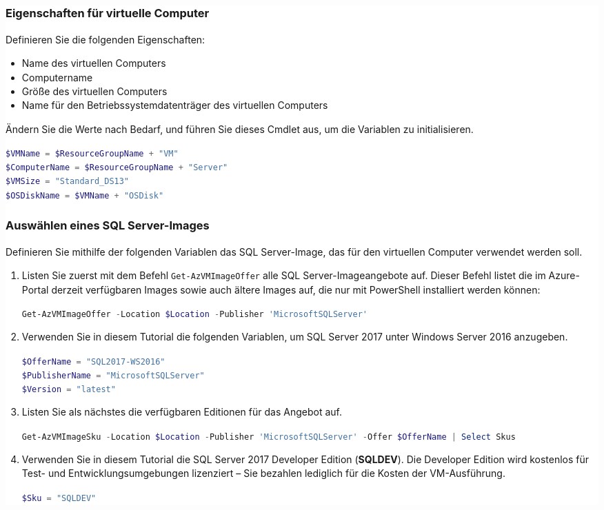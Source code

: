### <a name="virtual-machine-properties"></a>Eigenschaften für virtuelle Computer

Definieren Sie die folgenden Eigenschaften:

- Name des virtuellen Computers
- Computername
- Größe des virtuellen Computers
- Name für den Betriebssystemdatenträger des virtuellen Computers

Ändern Sie die Werte nach Bedarf, und führen Sie dieses Cmdlet aus, um die Variablen zu initialisieren.

```powershell
$VMName = $ResourceGroupName + "VM"
$ComputerName = $ResourceGroupName + "Server"
$VMSize = "Standard_DS13"
$OSDiskName = $VMName + "OSDisk"
```

### <a name="choose-a-sql-server-image"></a>Auswählen eines SQL Server-Images

Definieren Sie mithilfe der folgenden Variablen das SQL Server-Image, das für den virtuellen Computer verwendet werden soll. 

1. Listen Sie zuerst mit dem Befehl `Get-AzVMImageOffer` alle SQL Server-Imageangebote auf. Dieser Befehl listet die im Azure-Portal derzeit verfügbaren Images sowie auch ältere Images auf, die nur mit PowerShell installiert werden können:

   ```powershell
   Get-AzVMImageOffer -Location $Location -Publisher 'MicrosoftSQLServer'
   ```

1. Verwenden Sie in diesem Tutorial die folgenden Variablen, um SQL Server 2017 unter Windows Server 2016 anzugeben.

   ```powershell
   $OfferName = "SQL2017-WS2016"
   $PublisherName = "MicrosoftSQLServer"
   $Version = "latest"
   ```

1. Listen Sie als nächstes die verfügbaren Editionen für das Angebot auf.

   ```powershell
   Get-AzVMImageSku -Location $Location -Publisher 'MicrosoftSQLServer' -Offer $OfferName | Select Skus
   ```

1. Verwenden Sie in diesem Tutorial die SQL Server 2017 Developer Edition (**SQLDEV**). Die Developer Edition wird kostenlos für Test- und Entwicklungsumgebungen lizenziert – Sie bezahlen lediglich für die Kosten der VM-Ausführung.

   ```powershell
   $Sku = "SQLDEV"
   ```
